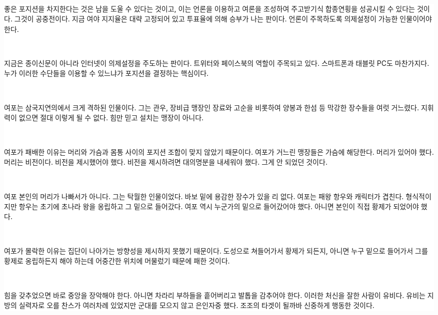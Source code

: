 <p class="HStyle0">
  좋은 포지션을 차지한다는 것은 남을 도울 수 있다는 것이고, 이는 언론을 이용하고 여론을 조성하여 주고받기식 합종연횡을 성공시킬 수 있다는 것이다. 그것이 공중전이다. 지금 여야 지지율은 대략 고정되어 있고 투표율에 의해 승부가 나는 판이다. 언론이 주목하도록 의제설정이 가능한 인물이어야한다.
</p>

<p class="HStyle0">
  <br />
</p>

<p class="HStyle0">
  지금은 종이신문이 아니라 인터넷이 의제설정을 주도하는 판이다. 트위터와 페이스북의 역할이 주목되고 있다. 스마트폰과 태블릿 PC도 마찬가지다. 누가 이러한 수단들을 이용할 수 있느냐가 포지션을 결정하는 핵심이다.
</p>

<p class="HStyle0">
  <br />
</p>

<p class="HStyle0">
  여포는 삼국지연의에서 크게 격하된 인물이다. 그는 관우, 장비급 맹장인 장료와 고순을 비롯하여 양봉과 한섬 등 막강한 장수들을 여럿 거느렸다. 지휘력이 없으면 절대 이렇게 될 수 없다. 힘만 믿고 설치는 맹장이 아니다.
</p>

<p class="HStyle0">
  <br />
</p>

<p class="HStyle0">
  여포가 패배한 이유는 머리와 가슴과 몸통 사이의 포지션 조합이 맞지 않았기 때문이다. 여포가 거느린 맹장들은 가슴에 해당한다. 머리가 있어야 했다. 머리는 비전이다. 비전을 제시했어야 했다. 비전을 제시하려면 대의명분을 내세워야 했다. 그게 안 되었던 것이다.
</p>

<p class="HStyle0">
  <br />
</p>

<p class="HStyle0">
  여포 본인의 머리가 나빠서가 아니다. 그는 탁월한 인물이었다. 바보 밑에 용감한 장수가 있을 리 없다. 여포는 패왕 항우와 캐릭터가 겹친다. 형식적이지만 항우는 초기에 초나라 왕을 옹립하고 그 밑으로 들어갔다. 여포 역시 누군가의 밑으로 들어갔어야 했다. 아니면 본인이 직접 황제가 되었어야 했다.
</p>

<p class="HStyle0">
  <br />
</p>

<p class="HStyle0">
  여포가 몰락한 이유는 집단이 나아가는 방향성을 제시하지 못했기 때문이다. 도성으로 쳐들어가서 황제가 되든지, 아니면 누구 밑으로 들어가서 그를 황제로 옹립하든지 해야 하는데 어중간한 위치에 머물렀기 때문에 패한 것이다.
</p>

<p class="HStyle0">
  <br />
</p>

<p class="HStyle0">
  힘을 갖추었으면 바로 중앙을 장악해야 한다. 아니면 차라리 부하들을 흩어버리고 발톱을 감추어야 한다. 이러한 처신을 잘한 사람이 유비다. 유비는 지방의 실력자로 오를 찬스가 여러차례 있었지만 군대를 모으지 않고 은인자중 했다. 조조의 타겟이 될까바 신중하게 행동한 것이다.
</p>
